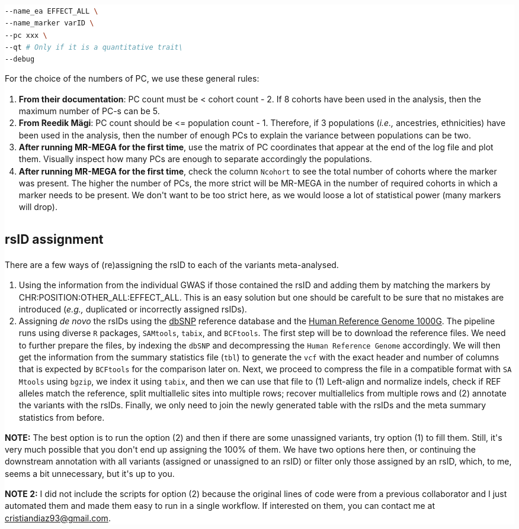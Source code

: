 ``` bash
--name_ea EFFECT_ALL \
--name_marker varID \
--pc xxx \
--qt # Only if it is a quantitative trait\
--debug
```

For the choice of the numbers of PC, we use these general rules: 
1. **From their documentation**: PC count must be < cohort count - 2. If 8 cohorts have been used in the analysis, then the maximum number of PC-s can be 5.
2. **From Reedik Mägi**: PC count should be <= population count - 1. Therefore, if 3 populations (*i.e.,* ancestries, ethnicities) have been used in the analysis, then the number of enough PCs to explain the variance between populations can be two.
3. **After running MR-MEGA for the first time**, use the matrix of PC coordinates that appear at the end of the log file and plot them. Visually inspect how many PCs are enough to separate accordingly the populations.
4. **After running MR-MEGA for the first time**, check the column `Ncohort` to see the total number of cohorts where the marker was present. The higher the number of PCs, the more strict will be MR-MEGA in the number of required cohorts in which a marker needs to be present. We don't want to be too strict here, as we would loose a lot of statistical power (many markers will drop).

## rsID assignment
There are a few ways of (re)assigning the rsID to each of the variants meta-analysed.

1. Using the information from the individual GWAS if those contained the rsID and adding them by matching the markers by CHR:POSITION:OTHER_ALL:EFFECT_ALL. This is an easy solution but one should be carefult to be sure that no mistakes are introduced (*e.g.,* duplicated or incorrectly assigned rsIDs).
2. Assigning *de novo* the rsIDs using the [dbSNP](https://ftp.ncbi.nlm.nih.gov/snp/organisms/human_9606_b151_GRCh37p13/VCF/All_20180423.vcf.gz) reference database and the [Human Reference Genome 1000G](http://ftp.1000genomes.ebi.ac.uk/vol1/ftp/technical/reference/human_g1k_v37.fasta.gz). The pipeline runs using diverse `R` packages, `SAMtools`, `tabix`, and `BCFtools`. The first step will be to download the reference files. We need to further prepare the files, by indexing the `dbSNP` and decompressing the `Human Reference Genome` accordingly. We will then get the information from the summary statistics file (`tbl`) to generate the `vcf` with the exact header and number of columns that is expected by `BCFtools` for the comparison later on. Next, we proceed to compress the file in a compatible format with `SAMtools` using `bgzip`, we index it using `tabix`, and then we can use that file to (1) Left-align and normalize indels, check if REF alleles match the reference, split multiallelic sites into multiple rows; recover multiallelics from multiple rows and (2) annotate the variants with the rsIDs. Finally, we only need to join the newly generated table with the rsIDs and the meta summary statistics from before.

**NOTE:** The best option is to run the option (2) and then if there are some unassigned variants, try option (1) to fill them. Still, it's very much possible that you don't end up assigning the 100% of them. We have two options here then, or continuing the downstream annotation with all variants (assigned or unassigned to an rsID) or filter only those assigned by an rsID, which, to me, seems a bit unnecessary, but it's up to you.

**NOTE 2:** I did not include the scripts for option (2) because the original lines of code were from a previous collaborator and I just automated them and made them easy to run in a single workflow. If interested on them, you can contact me at cristiandiaz93@gmail.com.
